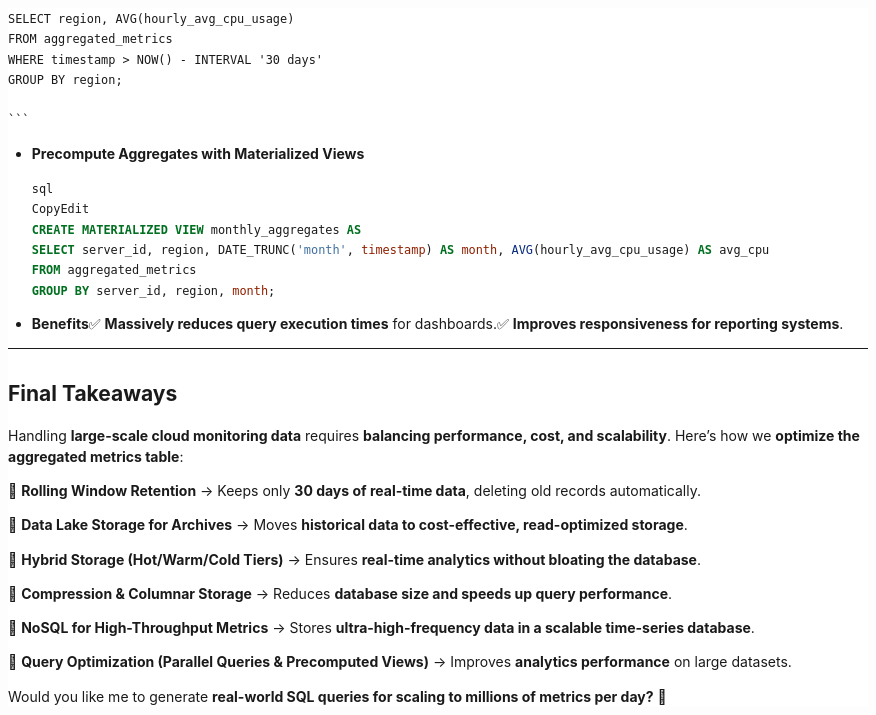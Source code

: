     SELECT region, AVG(hourly_avg_cpu_usage)
    FROM aggregated_metrics
    WHERE timestamp > NOW() - INTERVAL '30 days'
    GROUP BY region;
    
    ```
    
- **Precompute Aggregates with Materialized Views**
    
    ```sql
    sql
    CopyEdit
    CREATE MATERIALIZED VIEW monthly_aggregates AS
    SELECT server_id, region, DATE_TRUNC('month', timestamp) AS month, AVG(hourly_avg_cpu_usage) AS avg_cpu
    FROM aggregated_metrics
    GROUP BY server_id, region, month;
    
    ```
    
- **Benefits**✅ **Massively reduces query execution times** for dashboards.✅ **Improves responsiveness for reporting systems**.

---

## **Final Takeaways**

Handling **large-scale cloud monitoring data** requires **balancing performance, cost, and scalability**. Here’s how we **optimize the aggregated metrics table**:

🚀 **Rolling Window Retention** → Keeps only **30 days of real-time data**, deleting old records automatically.

🚀 **Data Lake Storage for Archives** → Moves **historical data to cost-effective, read-optimized storage**.

🚀 **Hybrid Storage (Hot/Warm/Cold Tiers)** → Ensures **real-time analytics without bloating the database**.

🚀 **Compression & Columnar Storage** → Reduces **database size and speeds up query performance**.

🚀 **NoSQL for High-Throughput Metrics** → Stores **ultra-high-frequency data in a scalable time-series database**.

🚀 **Query Optimization (Parallel Queries & Precomputed Views)** → Improves **analytics performance** on large datasets.

Would you like me to generate **real-world SQL queries for scaling to millions of metrics per day?** 🚀